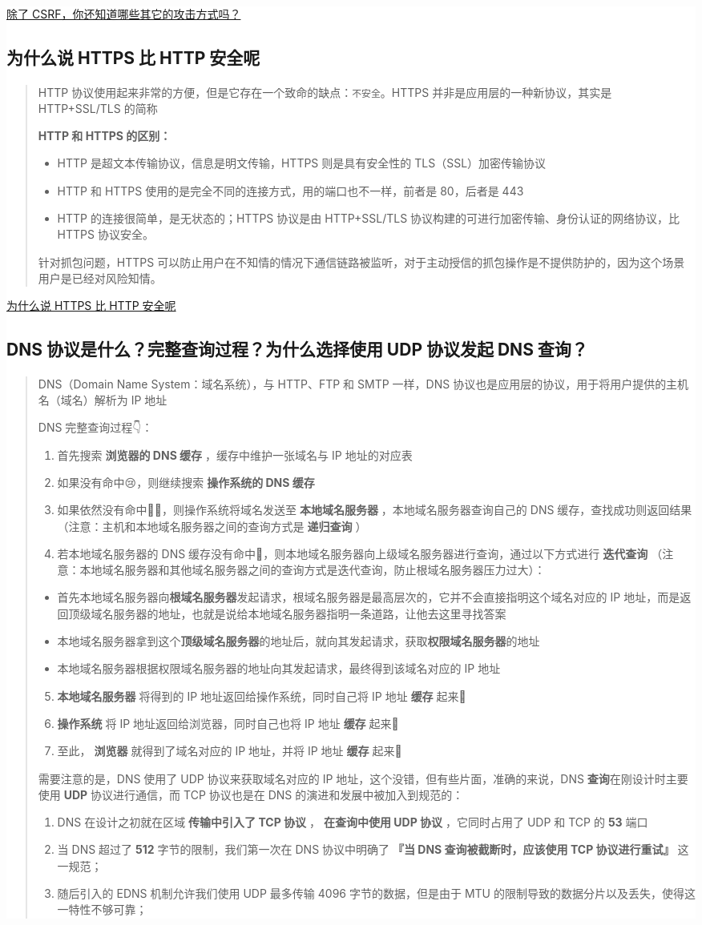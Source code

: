 [除了 CSRF，你还知道哪些其它的攻击方式吗？](http://mp.weixin.qq.com/s?__biz=Mzg2NjUxOTM2Mg==&mid=2247485903&idx=1&sn=a2ed8704552f4a5196039ef18b833ec3&chksm=ce48d9e2f93f50f4d99c70826ca9f24afe0c4e5eec6dcedb52180581041dc6e3850261d6b7c0&scene=21#wechat_redirect)  

为什么说 HTTPS 比 HTTP 安全呢
---------------------

> HTTP 协议使用起来非常的方便，但是它存在一个致命的缺点：`不安全`。HTTPS 并非是应用层的一种新协议，其实是 HTTP+SSL/TLS 的简称
> 
> **HTTP 和 HTTPS 的区别：**
> 
> *   HTTP 是超文本传输协议，信息是明文传输，HTTPS 则是具有安全性的 TLS（SSL）加密传输协议
>     
> *   HTTP 和 HTTPS 使用的是完全不同的连接方式，用的端口也不一样，前者是 80，后者是 443
>     
> *   HTTP 的连接很简单，是无状态的；HTTPS 协议是由 HTTP+SSL/TLS 协议构建的可进行加密传输、身份认证的网络协议，比 HTTPS 协议安全。
>     
> 
> 针对抓包问题，HTTPS 可以防止用户在不知情的情况下通信链路被监听，对于主动授信的抓包操作是不提供防护的，因为这个场景用户是已经对风险知情。

[为什么说 HTTPS 比 HTTP 安全呢](http://mp.weixin.qq.com/s?__biz=Mzg2NjUxOTM2Mg==&mid=2247485822&idx=1&sn=59e8095e40fa3c9cc9806eee0188204d&chksm=ce48d953f93f5045073628089e0de699911d3f79b5c65b1ba8e3fa0cbd26b7d7b04fd6b4d19d&scene=21#wechat_redirect)  

DNS 协议是什么？完整查询过程？为什么选择使用 UDP 协议发起 DNS 查询？
-----------------------------------------

> DNS（Domain Name System：域名系统），与 HTTP、FTP 和 SMTP 一样，DNS 协议也是应用层的协议，用于将用户提供的主机名（域名）解析为 IP 地址
> 
> DNS 完整查询过程👇：
> 
> 1.  首先搜索 **浏览器的 DNS 缓存** ，缓存中维护一张域名与 IP 地址的对应表
>     
> 2.  如果没有命中😢，则继续搜索 **操作系统的 DNS 缓存**
>     
> 3.  如果依然没有命中🤦‍♀️，则操作系统将域名发送至 **本地域名服务器** ，本地域名服务器查询自己的 DNS 缓存，查找成功则返回结果（注意：主机和本地域名服务器之间的查询方式是 **递归查询** ）
>     
> 4.  若本地域名服务器的 DNS 缓存没有命中🤦‍，则本地域名服务器向上级域名服务器进行查询，通过以下方式进行 **迭代查询** （注意：本地域名服务器和其他域名服务器之间的查询方式是迭代查询，防止根域名服务器压力过大）：
>     
> 
> *   首先本地域名服务器向**根域名服务器**发起请求，根域名服务器是最高层次的，它并不会直接指明这个域名对应的 IP 地址，而是返回顶级域名服务器的地址，也就是说给本地域名服务器指明一条道路，让他去这里寻找答案
>     
> *   本地域名服务器拿到这个**顶级域名服务器**的地址后，就向其发起请求，获取**权限域名服务器**的地址
>     
> *   本地域名服务器根据权限域名服务器的地址向其发起请求，最终得到该域名对应的 IP 地址
>     
> 
> 5.  **本地域名服务器** 将得到的 IP 地址返回给操作系统，同时自己将 IP 地址 **缓存** 起来📝
>     
> 6.  **操作系统** 将 IP 地址返回给浏览器，同时自己也将 IP 地址 **缓存** 起来📝
>     
> 7.  至此， **浏览器** 就得到了域名对应的 IP 地址，并将 IP 地址 **缓存** 起来📝
>     
> 
> 需要注意的是，DNS 使用了 UDP 协议来获取域名对应的 IP 地址，这个没错，但有些片面，准确的来说，DNS **查询**在刚设计时主要使用 **UDP** 协议进行通信，而 TCP 协议也是在 DNS 的演进和发展中被加入到规范的：
> 
> 1.  DNS 在设计之初就在区域 **传输中引入了 TCP 协议** ， **在查询中使用 UDP 协议** ，它同时占用了 UDP 和 TCP 的 **53** 端口
>     
> 2.  当 DNS 超过了 **512** 字节的限制，我们第一次在 DNS 协议中明确了 **『当 DNS 查询被截断时，应该使用 TCP 协议进行重试』** 这一规范；
>     
> 3.  随后引入的 EDNS 机制允许我们使用 UDP 最多传输 4096 字节的数据，但是由于 MTU 的限制导致的数据分片以及丢失，使得这一特性不够可靠；